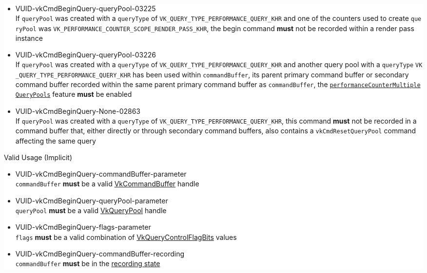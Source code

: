 - <a href="#VUID-vkCmdBeginQuery-queryPool-03225"
  id="VUID-vkCmdBeginQuery-queryPool-03225"></a>
  VUID-vkCmdBeginQuery-queryPool-03225  
  If `queryPool` was created with a `queryType` of
  `VK_QUERY_TYPE_PERFORMANCE_QUERY_KHR` and one of the counters used to
  create `queryPool` was `VK_PERFORMANCE_COUNTER_SCOPE_RENDER_PASS_KHR`,
  the begin command **must** not be recorded within a render pass
  instance

- <a href="#VUID-vkCmdBeginQuery-queryPool-03226"
  id="VUID-vkCmdBeginQuery-queryPool-03226"></a>
  VUID-vkCmdBeginQuery-queryPool-03226  
  If `queryPool` was created with a `queryType` of
  `VK_QUERY_TYPE_PERFORMANCE_QUERY_KHR` and another query pool with a
  `queryType` `VK_QUERY_TYPE_PERFORMANCE_QUERY_KHR` has been used within
  `commandBuffer`, its parent primary command buffer or secondary
  command buffer recorded within the same parent primary command buffer
  as `commandBuffer`, the
  [`performanceCounterMultipleQueryPools`](#features-performanceCounterMultipleQueryPools)
  feature **must** be enabled

- <a href="#VUID-vkCmdBeginQuery-None-02863"
  id="VUID-vkCmdBeginQuery-None-02863"></a>
  VUID-vkCmdBeginQuery-None-02863  
  If `queryPool` was created with a `queryType` of
  `VK_QUERY_TYPE_PERFORMANCE_QUERY_KHR`, this command **must** not be
  recorded in a command buffer that, either directly or through
  secondary command buffers, also contains a `vkCmdResetQueryPool`
  command affecting the same query

Valid Usage (Implicit)

- <a href="#VUID-vkCmdBeginQuery-commandBuffer-parameter"
  id="VUID-vkCmdBeginQuery-commandBuffer-parameter"></a>
  VUID-vkCmdBeginQuery-commandBuffer-parameter  
  `commandBuffer` **must** be a valid
  [VkCommandBuffer](https://registry.khronos.org/vulkan/specs/1.3-extensions/man/html/VkCommandBuffer.html) handle

- <a href="#VUID-vkCmdBeginQuery-queryPool-parameter"
  id="VUID-vkCmdBeginQuery-queryPool-parameter"></a>
  VUID-vkCmdBeginQuery-queryPool-parameter  
  `queryPool` **must** be a valid [VkQueryPool](https://registry.khronos.org/vulkan/specs/1.3-extensions/man/html/VkQueryPool.html) handle

- <a href="#VUID-vkCmdBeginQuery-flags-parameter"
  id="VUID-vkCmdBeginQuery-flags-parameter"></a>
  VUID-vkCmdBeginQuery-flags-parameter  
  `flags` **must** be a valid combination of
  [VkQueryControlFlagBits](https://registry.khronos.org/vulkan/specs/1.3-extensions/man/html/VkQueryControlFlagBits.html) values

- <a href="#VUID-vkCmdBeginQuery-commandBuffer-recording"
  id="VUID-vkCmdBeginQuery-commandBuffer-recording"></a>
  VUID-vkCmdBeginQuery-commandBuffer-recording  
  `commandBuffer` **must** be in the [recording
  state](#commandbuffers-lifecycle)
